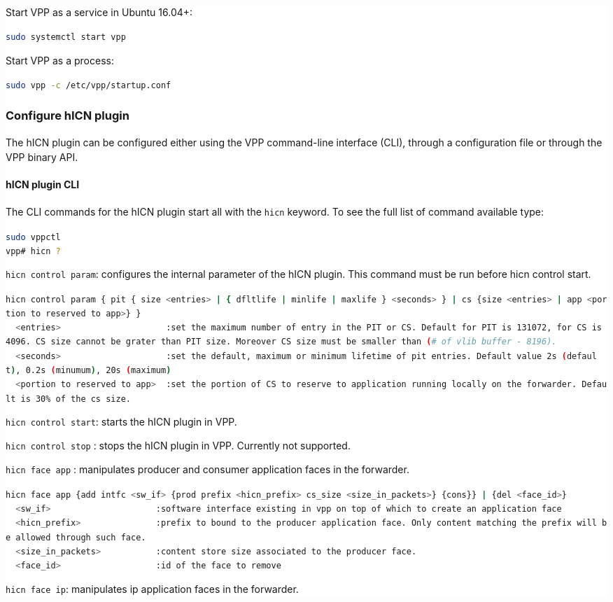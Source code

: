 Start VPP as a service in Ubuntu 16.04+:
```bash
sudo systemctl start vpp
```

Start VPP as a process:
```bash
sudo vpp -c /etc/vpp/startup.conf
```

### Configure hICN plugin

The hICN plugin can be configured either using the VPP command-line interface
(CLI), through a configuration file or through the VPP binary API.

#### hICN plugin CLI

The CLI commands for the hICN plugin start all with the `hicn` keyword.
To see the full list of command available type:

```bash
sudo vppctl
vpp# hicn ?
```

`hicn control param`: configures the internal parameter of the hICN plugin.
This command must be run before hicn control start.

```bash
hicn control param { pit { size <entries> | { dfltlife | minlife | maxlife } <seconds> } | cs {size <entries> | app <portion to reserved to app>} }
  <entries>                     :set the maximum number of entry in the PIT or CS. Default for PIT is 131072, for CS is 4096. CS size cannot be grater than PIT size. Moreover CS size must be smaller than (# of vlib buffer - 8196).
  <seconds>                     :set the default, maximum or minimum lifetime of pit entries. Default value 2s (default), 0.2s (minumum), 20s (maximum)
  <portion to reserved to app>  :set the portion of CS to reserve to application running locally on the forwarder. Default is 30% of the cs size.
```

`hicn control start`: starts the hICN plugin in VPP.

`hicn control stop` : stops the hICN plugin in VPP. Currently not supported.

`hicn face app` : manipulates producer and consumer application faces in the forwarder.

```bash
hicn face app {add intfc <sw_if> {prod prefix <hicn_prefix> cs_size <size_in_packets>} {cons}} | {del <face_id>}
  <sw_if>                     :software interface existing in vpp on top of which to create an application face
  <hicn_prefix>               :prefix to bound to the producer application face. Only content matching the prefix will be allowed through such face.
  <size_in_packets>           :content store size associated to the producer face.
  <face_id>                   :id of the face to remove
```

`hicn face ip`: manipulates ip application faces in the forwarder.
